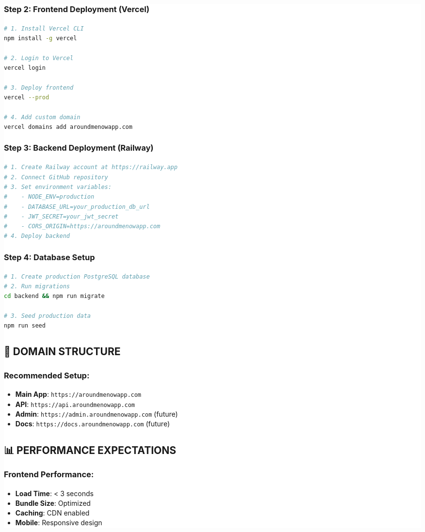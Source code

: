### **Step 2: Frontend Deployment (Vercel)**
```bash
# 1. Install Vercel CLI
npm install -g vercel

# 2. Login to Vercel
vercel login

# 3. Deploy frontend
vercel --prod

# 4. Add custom domain
vercel domains add aroundmenowapp.com
```

### **Step 3: Backend Deployment (Railway)**
```bash
# 1. Create Railway account at https://railway.app
# 2. Connect GitHub repository
# 3. Set environment variables:
#    - NODE_ENV=production
#    - DATABASE_URL=your_production_db_url
#    - JWT_SECRET=your_jwt_secret
#    - CORS_ORIGIN=https://aroundmenowapp.com
# 4. Deploy backend
```

### **Step 4: Database Setup**
```bash
# 1. Create production PostgreSQL database
# 2. Run migrations
cd backend && npm run migrate

# 3. Seed production data
npm run seed
```

## 🎯 **DOMAIN STRUCTURE**

### **Recommended Setup:**
- **Main App**: `https://aroundmenowapp.com`
- **API**: `https://api.aroundmenowapp.com`
- **Admin**: `https://admin.aroundmenowapp.com` (future)
- **Docs**: `https://docs.aroundmenowapp.com` (future)

## 📊 **PERFORMANCE EXPECTATIONS**

### **Frontend Performance:**
- **Load Time**: < 3 seconds
- **Bundle Size**: Optimized
- **Caching**: CDN enabled
- **Mobile**: Responsive design
